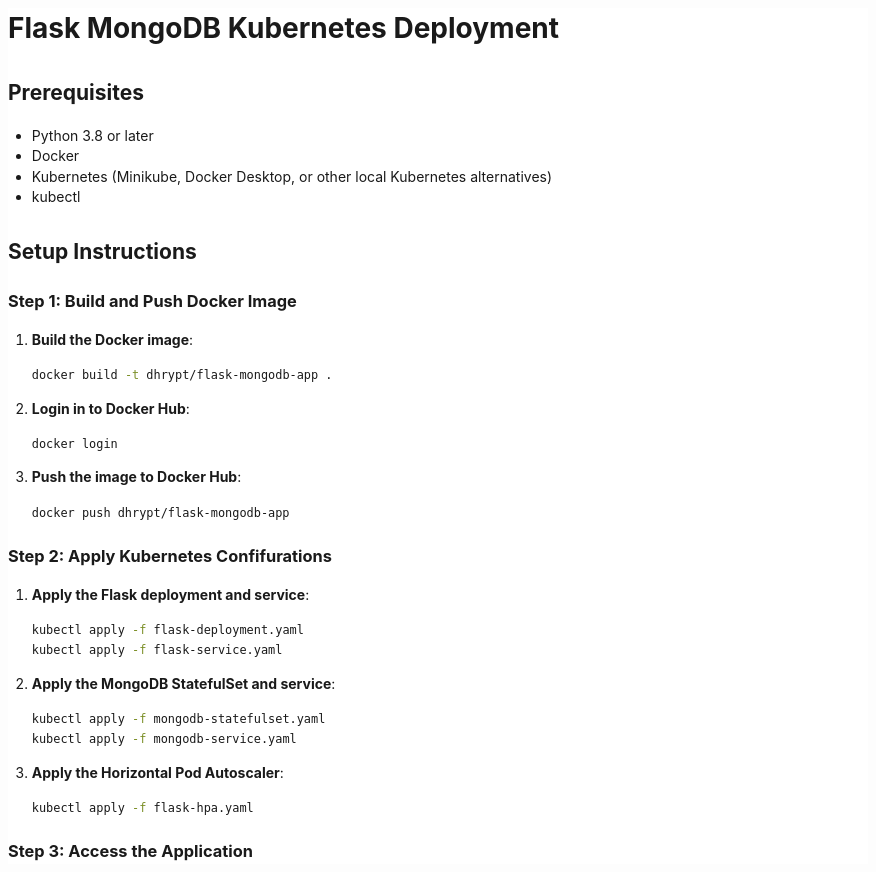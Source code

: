 # Flask MongoDB Kubernetes Deployment

## Prerequisites

- Python 3.8 or later
- Docker
- Kubernetes (Minikube, Docker Desktop, or other local Kubernetes alternatives)
- kubectl

## Setup Instructions

### Step 1: Build and Push Docker Image

1. **Build the Docker image**:

   ```bash
   docker build -t dhrypt/flask-mongodb-app .
   ```

2. **Login in to Docker Hub**:

   ```bash
   docker login
   ```

3. **Push the image to Docker Hub**:

   ```bash
   docker push dhrypt/flask-mongodb-app

   ```

### Step 2: Apply Kubernetes Confifurations

1. **Apply the Flask deployment and service**:

   ```bash
   kubectl apply -f flask-deployment.yaml
   kubectl apply -f flask-service.yaml
   ```

2. **Apply the MongoDB StatefulSet and service**:

   ```bash
   kubectl apply -f mongodb-statefulset.yaml
   kubectl apply -f mongodb-service.yaml
   ```

3. **Apply the Horizontal Pod Autoscaler**:

   ```bash
   kubectl apply -f flask-hpa.yaml
   ```

### Step 3: Access the Application
